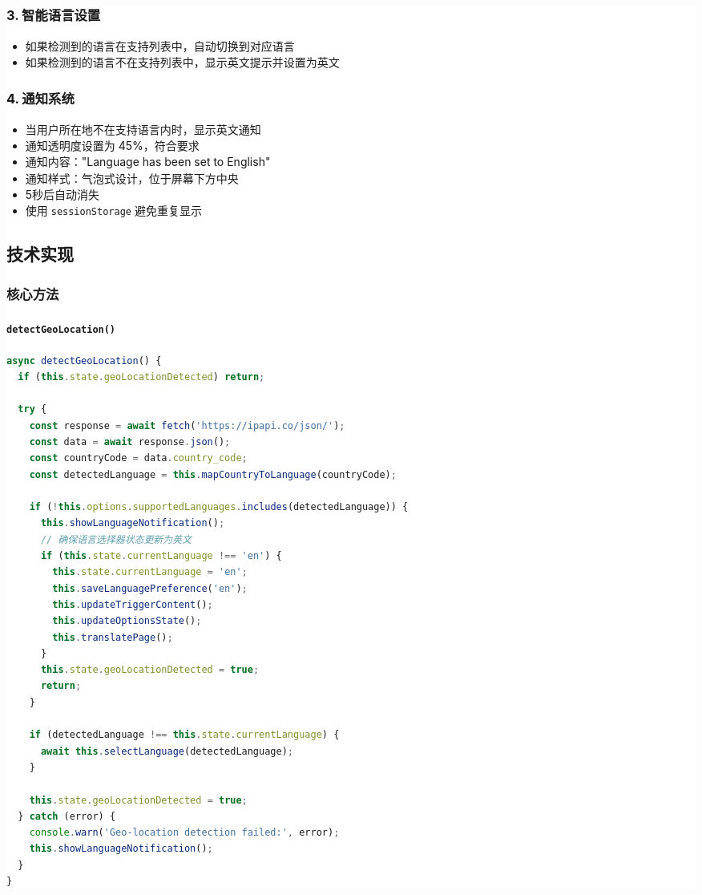 ### 3. 智能语言设置
- 如果检测到的语言在支持列表中，自动切换到对应语言
- 如果检测到的语言不在支持列表中，显示英文提示并设置为英文

### 4. 通知系统
- 当用户所在地不在支持语言内时，显示英文通知
- 通知透明度设置为 45%，符合要求
- 通知内容："Language has been set to English"
- 通知样式：气泡式设计，位于屏幕下方中央
- 5秒后自动消失
- 使用 `sessionStorage` 避免重复显示

## 技术实现

### 核心方法

#### `detectGeoLocation()`
```javascript
async detectGeoLocation() {
  if (this.state.geoLocationDetected) return;
  
  try {
    const response = await fetch('https://ipapi.co/json/');
    const data = await response.json();
    const countryCode = data.country_code;
    const detectedLanguage = this.mapCountryToLanguage(countryCode);
    
    if (!this.options.supportedLanguages.includes(detectedLanguage)) {
      this.showLanguageNotification();
      // 确保语言选择器状态更新为英文
      if (this.state.currentLanguage !== 'en') {
        this.state.currentLanguage = 'en';
        this.saveLanguagePreference('en');
        this.updateTriggerContent();
        this.updateOptionsState();
        this.translatePage();
      }
      this.state.geoLocationDetected = true;
      return;
    }
    
    if (detectedLanguage !== this.state.currentLanguage) {
      await this.selectLanguage(detectedLanguage);
    }
    
    this.state.geoLocationDetected = true;
  } catch (error) {
    console.warn('Geo-location detection failed:', error);
    this.showLanguageNotification();
  }
}
```
